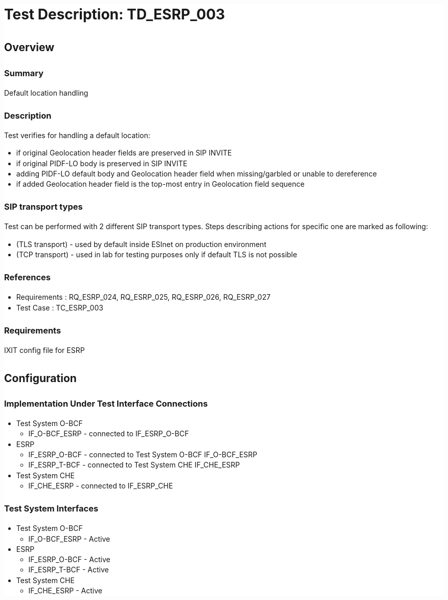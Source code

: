 # Test Description: TD_ESRP_003
## Overview
### Summary
Default location handling

### Description
Test verifies for handling a default location:
- if original Geolocation header fields are preserved in SIP INVITE
- if original PIDF-LO body is preserved in SIP INVITE
- adding PIDF-LO default body and Geolocation header field when missing/garbled or unable to dereference
- if added Geolocation header field is the top-most entry in Geolocation field sequence


### SIP transport types
Test can be performed with 2 different SIP transport types. Steps describing actions for specific one are marked as following:
- (TLS transport) - used by default inside ESInet on production environment
- (TCP transport) - used in lab for testing purposes only if default TLS is not possible

### References
* Requirements : RQ_ESRP_024, RQ_ESRP_025, RQ_ESRP_026, RQ_ESRP_027
* Test Case    : TC_ESRP_003

### Requirements
IXIT config file for ESRP

## Configuration
### Implementation Under Test Interface Connections

* Test System O-BCF
  * IF_O-BCF_ESRP - connected to IF_ESRP_O-BCF
* ESRP
  * IF_ESRP_O-BCF - connected to Test System O-BCF IF_O-BCF_ESRP
  * IF_ESRP_T-BCF - connected to Test System CHE IF_CHE_ESRP
* Test System CHE
  * IF_CHE_ESRP - connected to IF_ESRP_CHE

### Test System Interfaces

* Test System O-BCF
  * IF_O-BCF_ESRP - Active
* ESRP
  * IF_ESRP_O-BCF - Active
  * IF_ESRP_T-BCF - Active
* Test System CHE
  * IF_CHE_ESRP - Active
 